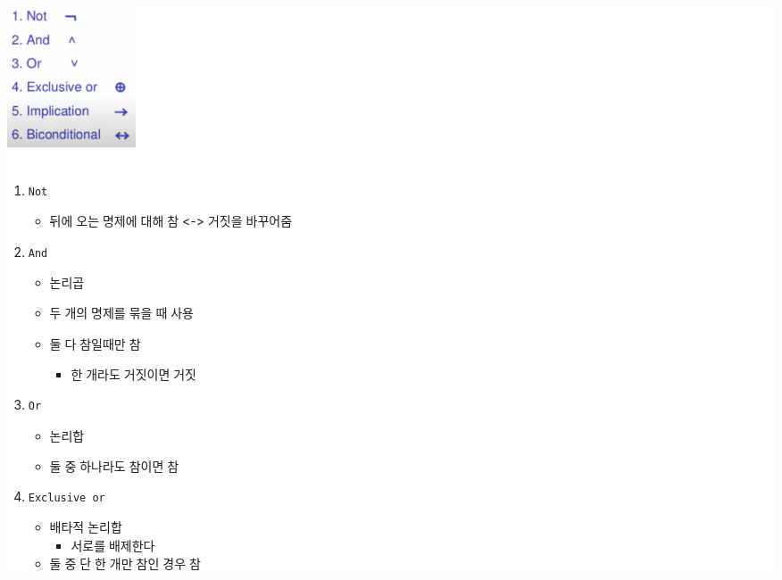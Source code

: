 <img src="../images/image-20200423194638742.png" alt="image-20200423194638742" style="zoom:30%;" />

<br>

<br>

1. `Not`

   - 뒤에 오는 명제에 대해 참 <-> 거짓을 바꾸어줌

2. `And`

   - 논리곱

   - 두 개의 명제를 묶을 때 사용
   - 둘 다 참일때만 참
     - 한 개라도 거짓이면 거짓

3. `Or`

   - 논리합

   - 둘 중 하나라도 참이면 참

4. `Exclusive or`

   - 배타적 논리합
     - 서로를 배제한다
   - 둘 중 단 한 개만 참인 경우 참
